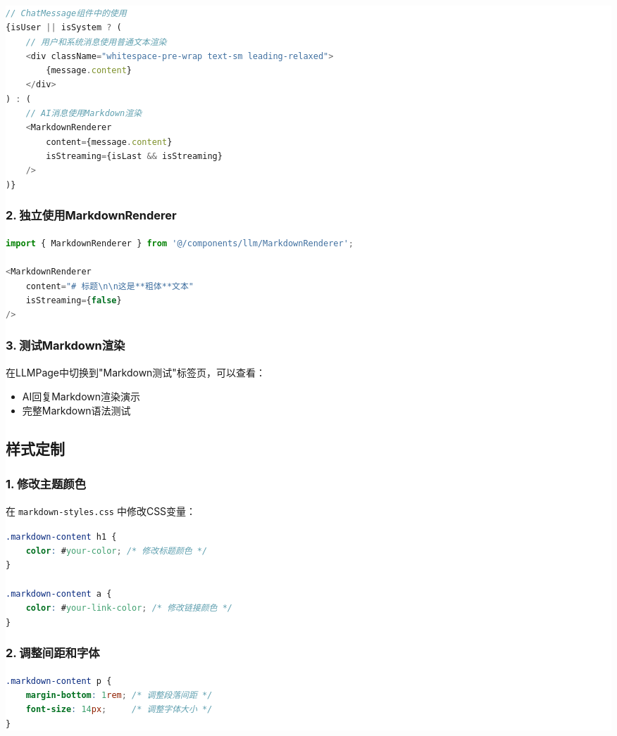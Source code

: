 ```typescript
// ChatMessage组件中的使用
{isUser || isSystem ? (
    // 用户和系统消息使用普通文本渲染
    <div className="whitespace-pre-wrap text-sm leading-relaxed">
        {message.content}
    </div>
) : (
    // AI消息使用Markdown渲染
    <MarkdownRenderer 
        content={message.content}
        isStreaming={isLast && isStreaming}
    />
)}
```

### 2. 独立使用MarkdownRenderer
```typescript
import { MarkdownRenderer } from '@/components/llm/MarkdownRenderer';

<MarkdownRenderer 
    content="# 标题\n\n这是**粗体**文本" 
    isStreaming={false}
/>
```

### 3. 测试Markdown渲染
在LLMPage中切换到"Markdown测试"标签页，可以查看：
- AI回复Markdown渲染演示
- 完整Markdown语法测试

## 样式定制

### 1. 修改主题颜色
在 `markdown-styles.css` 中修改CSS变量：

```css
.markdown-content h1 {
    color: #your-color; /* 修改标题颜色 */
}

.markdown-content a {
    color: #your-link-color; /* 修改链接颜色 */
}
```

### 2. 调整间距和字体
```css
.markdown-content p {
    margin-bottom: 1rem; /* 调整段落间距 */
    font-size: 14px;     /* 调整字体大小 */
}
```
